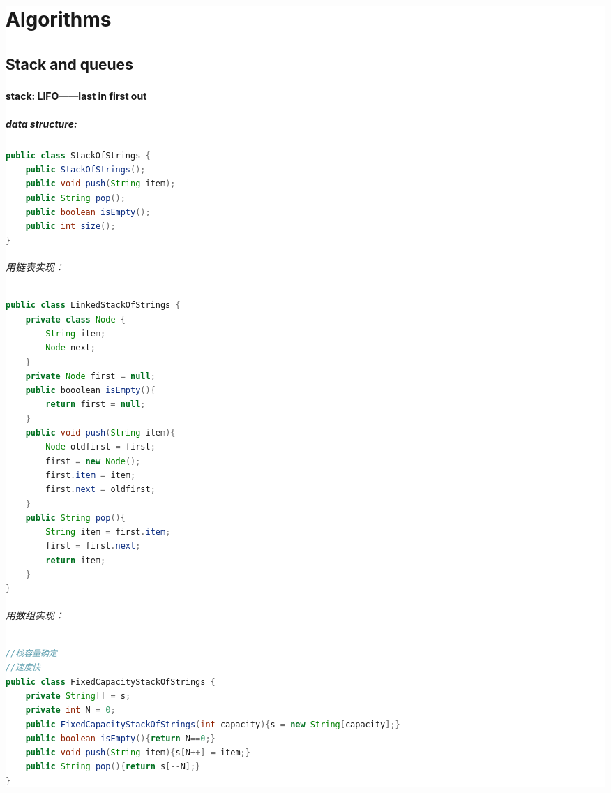 #                                                       Algorithms

## Stack and queues

#### stack: LIFO——last in first out

##### data structure:

```java
public class StackOfStrings {
    public StackOfStrings();
    public void push(String item);
    public String pop();
    public boolean isEmpty();
    public int size();
}
```

###### 用链表实现：

```java
public class LinkedStackOfStrings {
    private class Node {
        String item;
        Node next;
    }
    private Node first = null;
    public booolean isEmpty(){
        return first = null;
    }
    public void push(String item){
        Node oldfirst = first;
        first = new Node();
        first.item = item;
        first.next = oldfirst;
    }
    public String pop(){
        String item = first.item;
        first = first.next;
        return item;
    }
}
```

###### 用数组实现：

```java
//栈容量确定
//速度快
public class FixedCapacityStackOfStrings {
    private String[] = s;
    private int N = 0;
    public FixedCapacityStackOfStrings(int capacity){s = new String[capacity];}
    public boolean isEmpty(){return N==0;}
    public void push(String item){s[N++] = item;}
    public String pop(){return s[--N];}
}
```

